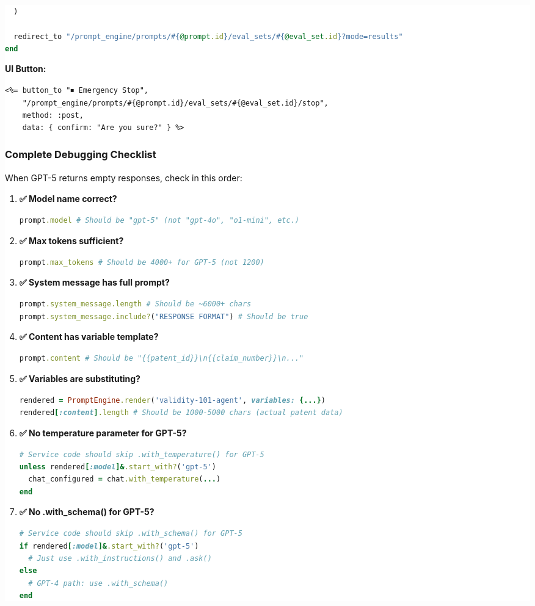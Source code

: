 ```ruby
  )

  redirect_to "/prompt_engine/prompts/#{@prompt.id}/eval_sets/#{@eval_set.id}?mode=results"
end
```

**UI Button:**
```erb
<%= button_to "⏹ Emergency Stop",
    "/prompt_engine/prompts/#{@prompt.id}/eval_sets/#{@eval_set.id}/stop",
    method: :post,
    data: { confirm: "Are you sure?" } %>
```

### **Complete Debugging Checklist**

When GPT-5 returns empty responses, check in this order:

1. **✅ Model name correct?**
   ```ruby
   prompt.model # Should be "gpt-5" (not "gpt-4o", "o1-mini", etc.)
   ```

2. **✅ Max tokens sufficient?**
   ```ruby
   prompt.max_tokens # Should be 4000+ for GPT-5 (not 1200)
   ```

3. **✅ System message has full prompt?**
   ```ruby
   prompt.system_message.length # Should be ~6000+ chars
   prompt.system_message.include?("RESPONSE FORMAT") # Should be true
   ```

4. **✅ Content has variable template?**
   ```ruby
   prompt.content # Should be "{{patent_id}}\n{{claim_number}}\n..."
   ```

5. **✅ Variables are substituting?**
   ```ruby
   rendered = PromptEngine.render('validity-101-agent', variables: {...})
   rendered[:content].length # Should be 1000-5000 chars (actual patent data)
   ```

6. **✅ No temperature parameter for GPT-5?**
   ```ruby
   # Service code should skip .with_temperature() for GPT-5
   unless rendered[:model]&.start_with?('gpt-5')
     chat_configured = chat.with_temperature(...)
   end
   ```

7. **✅ No .with_schema() for GPT-5?**
   ```ruby
   # Service code should skip .with_schema() for GPT-5
   if rendered[:model]&.start_with?('gpt-5')
     # Just use .with_instructions() and .ask()
   else
     # GPT-4 path: use .with_schema()
   end
   ```
